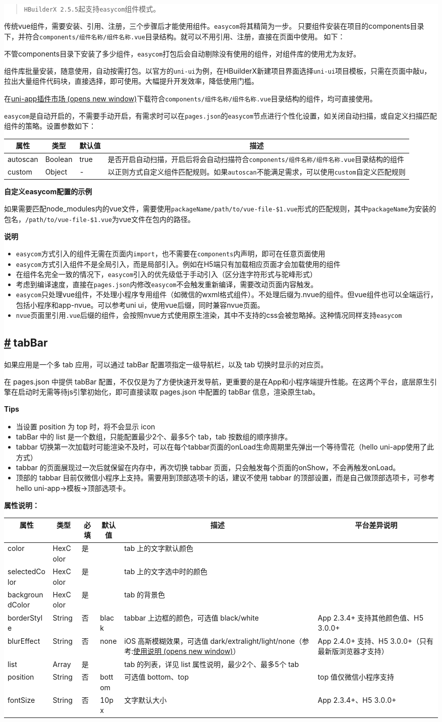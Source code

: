 > `HBuilderX 2.5.5`起支持`easycom`组件模式。

传统vue组件，需要安装、引用、注册，三个步骤后才能使用组件。`easycom`将其精简为一步。 只要组件安装在项目的components目录下，并符合`components/组件名称/组件名称.vue`目录结构。就可以不用引用、注册，直接在页面中使用。 如下：

不管components目录下安装了多少组件，`easycom`打包后会自动剔除没有使用的组件，对组件库的使用尤为友好。

组件库批量安装，随意使用，自动按需打包。以官方的`uni-ui`为例，在HBuilderX新建项目界面选择`uni-ui`项目模板，只需在页面中敲u，拉出大量组件代码块，直接选择，即可使用。大幅提升开发效率，降低使用门槛。

在[uni-app插件市场 (opens new window)](https://ext.dcloud.net.cn/)下载符合`components/组件名称/组件名称.vue`目录结构的组件，均可直接使用。

`easycom`是自动开启的，不需要手动开启，有需求时可以在`pages.json`的`easycom`节点进行个性化设置，如关闭自动扫描，或自定义扫描匹配组件的策略。设置参数如下：

| 属性 | 类型 | 默认值 | 描述 |
| --- | --- | --- | --- |
| autoscan | Boolean | true | 是否开启自动扫描，开启后将会自动扫描符合`components/组件名称/组件名称.vue`目录结构的组件 |
| custom | Object | \- | 以正则方式自定义组件匹配规则。如果`autoscan`不能满足需求，可以使用`custom`自定义匹配规则 |

**自定义easycom配置的示例**

如果需要匹配node\_modules内的vue文件，需要使用`packageName/path/to/vue-file-$1.vue`形式的匹配规则，其中`packageName`为安装的包名，`/path/to/vue-file-$1.vue`为vue文件在包内的路径。

**说明**

-   `easycom`方式引入的组件无需在页面内`import`，也不需要在`components`内声明，即可在任意页面使用
-   `easycom`方式引入组件不是全局引入，而是局部引入。例如在H5端只有加载相应页面才会加载使用的组件
-   在组件名完全一致的情况下，`easycom`引入的优先级低于手动引入（区分连字符形式与驼峰形式）
-   考虑到编译速度，直接在`pages.json`内修改`easycom`不会触发重新编译，需要改动页面内容触发。
-   `easycom`只处理vue组件，不处理小程序专用组件（如微信的wxml格式组件）。不处理后缀为.nvue的组件。但vue组件也可以全端运行，包括小程序和app-nvue。可以参考uni ui，使用vue后缀，同时兼容nvue页面。
-   `nvue`页面里引用`.vue`后缀的组件，会按照nvue方式使用原生渲染，其中不支持的css会被忽略掉。这种情况同样支持`easycom`

## [#](https://uniapp.dcloud.net.cn/collocation/pages.html#tabbar) tabBar

如果应用是一个多 tab 应用，可以通过 tabBar 配置项指定一级导航栏，以及 tab 切换时显示的对应页。

在 pages.json 中提供 tabBar 配置，不仅仅是为了方便快速开发导航，更重要的是在App和小程序端提升性能。在这两个平台，底层原生引擎在启动时无需等待js引擎初始化，即可直接读取 pages.json 中配置的 tabBar 信息，渲染原生tab。

**Tips**

-   当设置 position 为 top 时，将不会显示 icon
-   tabBar 中的 list 是一个数组，只能配置最少2个、最多5个 tab，tab 按数组的顺序排序。
-   tabbar 切换第一次加载时可能渲染不及时，可以在每个tabbar页面的onLoad生命周期里先弹出一个等待雪花（hello uni-app使用了此方式）
-   tabbar 的页面展现过一次后就保留在内存中，再次切换 tabbar 页面，只会触发每个页面的onShow，不会再触发onLoad。
-   顶部的 tabbar 目前仅微信小程序上支持。需要用到顶部选项卡的话，建议不使用 tabbar 的顶部设置，而是自己做顶部选项卡，可参考 hello uni-app->模板->顶部选项卡。

**属性说明：**

| 属性 | 类型 | 必填 | 默认值 | 描述 | 平台差异说明 |
| --- | --- | --- | --- | --- | --- |
| color | HexColor | 是 |  | tab 上的文字默认颜色 |  |
| selectedColor | HexColor | 是 |  | tab 上的文字选中时的颜色 |  |
| backgroundColor | HexColor | 是 |  | tab 的背景色 |  |
| borderStyle | String | 否 | black | tabbar 上边框的颜色，可选值 black/white | App 2.3.4+ 支持其他颜色值、H5 3.0.0+ |
| blurEffect | String | 否 | none | iOS 高斯模糊效果，可选值 dark/extralight/light/none（参考:[使用说明 (opens new window)](https://ask.dcloud.net.cn/article/36617)） | App 2.4.0+ 支持、H5 3.0.0+（只有最新版浏览器才支持） |
| list | Array | 是 |  | tab 的列表，详见 list 属性说明，最少2个、最多5个 tab |  |
| position | String | 否 | bottom | 可选值 bottom、top | top 值仅微信小程序支持 |
| fontSize | String | 否 | 10px | 文字默认大小 | App 2.3.4+、H5 3.0.0+ |